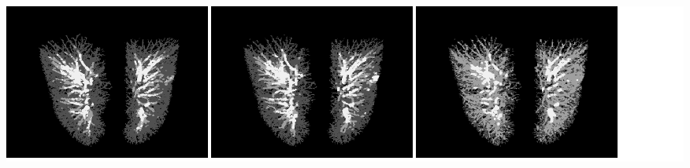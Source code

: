 <img load="lazy" alt="..." src="static/dist-mip-14.png" width="256">
<img load="lazy" alt="..." src="static/frangi-mip-14.png" width="256">
<img load="lazy" alt="..." src="static/bcsa-mip-14.png" width="256">